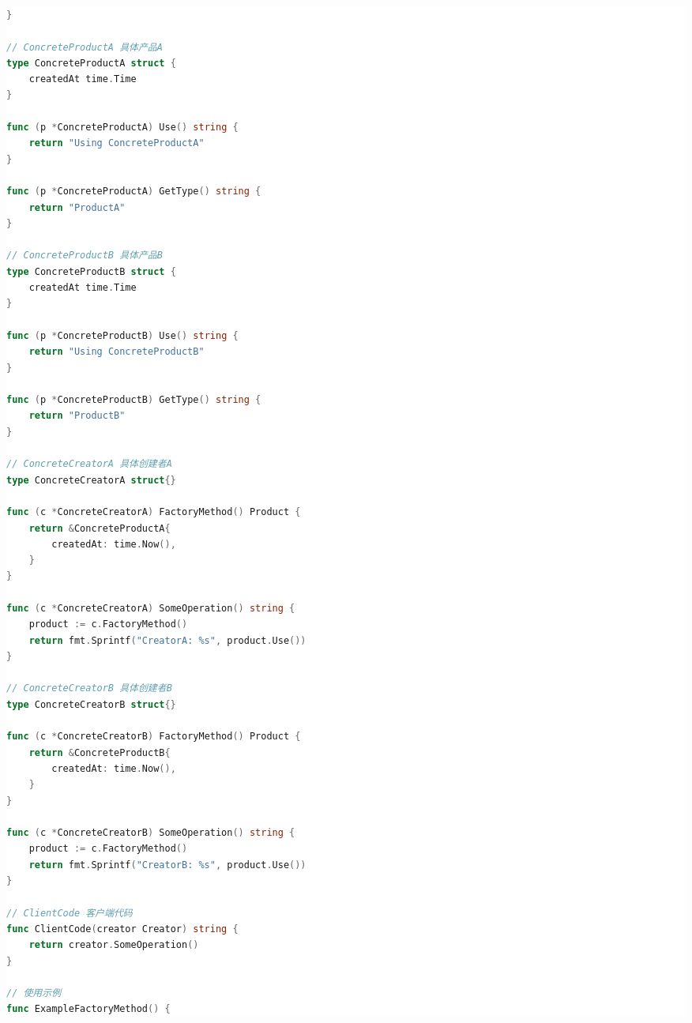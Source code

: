 ```go
}

// ConcreteProductA 具体产品A
type ConcreteProductA struct {
    createdAt time.Time
}

func (p *ConcreteProductA) Use() string {
    return "Using ConcreteProductA"
}

func (p *ConcreteProductA) GetType() string {
    return "ProductA"
}

// ConcreteProductB 具体产品B
type ConcreteProductB struct {
    createdAt time.Time
}

func (p *ConcreteProductB) Use() string {
    return "Using ConcreteProductB"
}

func (p *ConcreteProductB) GetType() string {
    return "ProductB"
}

// ConcreteCreatorA 具体创建者A
type ConcreteCreatorA struct{}

func (c *ConcreteCreatorA) FactoryMethod() Product {
    return &ConcreteProductA{
        createdAt: time.Now(),
    }
}

func (c *ConcreteCreatorA) SomeOperation() string {
    product := c.FactoryMethod()
    return fmt.Sprintf("CreatorA: %s", product.Use())
}

// ConcreteCreatorB 具体创建者B
type ConcreteCreatorB struct{}

func (c *ConcreteCreatorB) FactoryMethod() Product {
    return &ConcreteProductB{
        createdAt: time.Now(),
    }
}

func (c *ConcreteCreatorB) SomeOperation() string {
    product := c.FactoryMethod()
    return fmt.Sprintf("CreatorB: %s", product.Use())
}

// ClientCode 客户端代码
func ClientCode(creator Creator) string {
    return creator.SomeOperation()
}

// 使用示例
func ExampleFactoryMethod() {
```